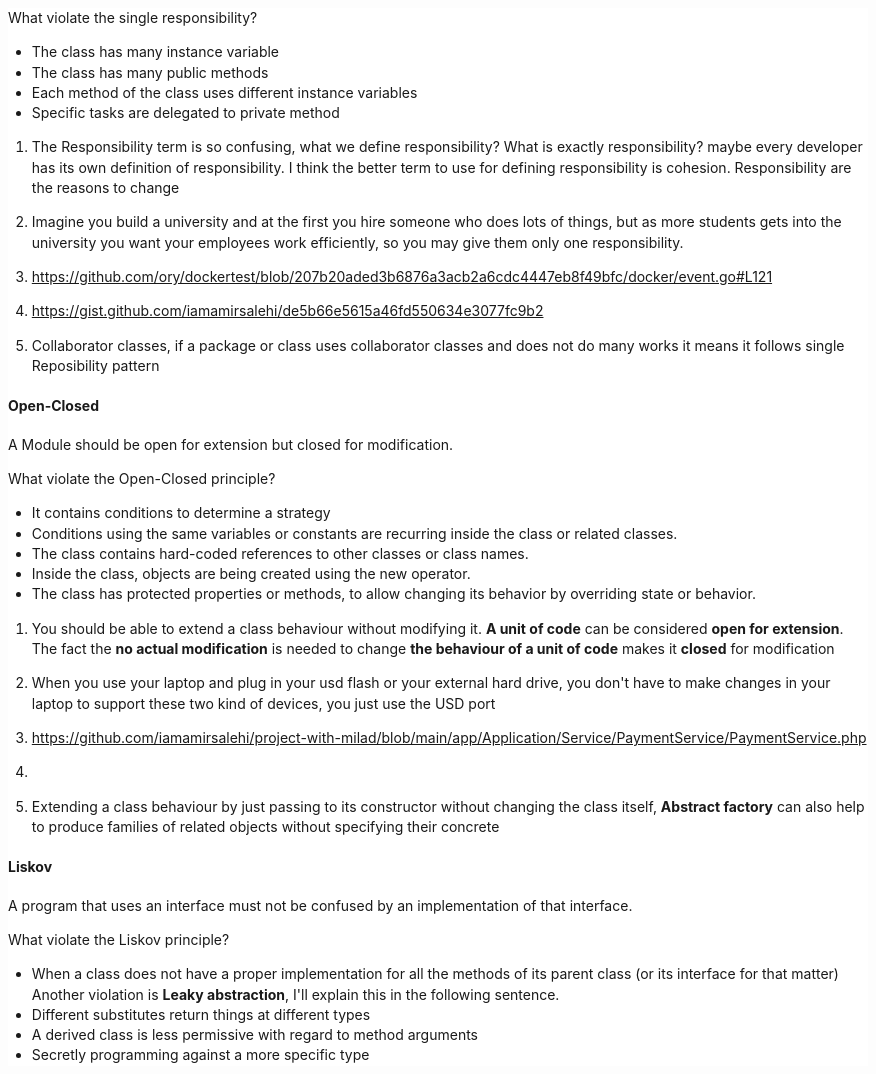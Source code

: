 What violate the single responsibility?

* The class has many instance variable
* The class has many public methods
* Each method of the class uses different instance variables
* Specific tasks are delegated to private method

1. The Responsibility term is so confusing, what we define responsibility? What is exactly responsibility? maybe every developer has its own definition of responsibility. I think the better term to use for defining responsibility is cohesion. Responsibility are the reasons to change

2. Imagine you build a university and at the first you hire someone who does lots of things, but as more students gets into the university you want your employees work efficiently, so you may give them only one responsibility.

3. https://github.com/ory/dockertest/blob/207b20aded3b6876a3acb2a6cdc4447eb8f49bfc/docker/event.go#L121

4. https://gist.github.com/iamamirsalehi/de5b66e5615a46fd550634e3077fc9b2

5. Collaborator classes, if a package or class uses collaborator classes and does not do many works it means it follows single Reposibility pattern

#### Open-Closed

A Module should be open for extension but closed for modification.

What violate the Open-Closed principle?
* It contains conditions to determine a strategy
* Conditions using the same variables or constants are recurring inside the
  class or related classes.
* The class contains hard-coded references to other classes or class names.
* Inside the class, objects are being created using the new operator.
* The class has protected properties or methods, to allow changing its behavior by overriding state or behavior.

1. You should be able to extend a class behaviour without modifying it. **A unit of code** can be considered **open for extension**. The fact the **no actual modification** is needed to change **the behaviour of a unit of code** makes it **closed** for modification

2. When you use your laptop and plug in your usd flash or your external hard drive, you don't have to make changes in your laptop to support these two kind of devices, you just use the USD port

3. https://github.com/iamamirsalehi/project-with-milad/blob/main/app/Application/Service/PaymentService/PaymentService.php

4. 

5. Extending a class behaviour by just passing to its constructor without changing the class itself, **Abstract factory** can also help to produce families of related objects without specifying their concrete 

#### Liskov

A program that uses an interface must not be confused by an implementation of that interface.

What violate the Liskov principle?
* When a class does not have a proper implementation for all the methods of its parent
class (or its interface for that matter) <br />
Another violation is **Leaky abstraction**, I'll explain this in the following sentence.
* Different substitutes return things at different types
* A derived class is less permissive with regard to method arguments
* Secretly programming against a more specific type
